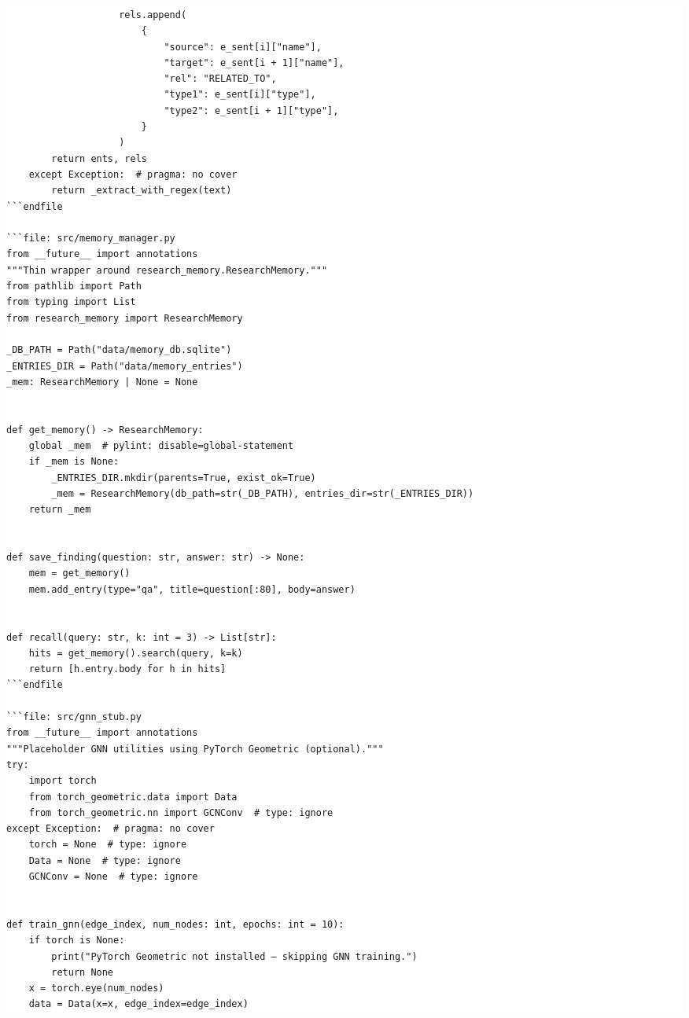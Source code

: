 ```endfile
                    rels.append(
                        {
                            "source": e_sent[i]["name"],
                            "target": e_sent[i + 1]["name"],
                            "rel": "RELATED_TO",
                            "type1": e_sent[i]["type"],
                            "type2": e_sent[i + 1]["type"],
                        }
                    )
        return ents, rels
    except Exception:  # pragma: no cover
        return _extract_with_regex(text)
```endfile

```file: src/memory_manager.py
from __future__ import annotations
"""Thin wrapper around research_memory.ResearchMemory."""
from pathlib import Path
from typing import List
from research_memory import ResearchMemory

_DB_PATH = Path("data/memory_db.sqlite")
_ENTRIES_DIR = Path("data/memory_entries")
_mem: ResearchMemory | None = None


def get_memory() -> ResearchMemory:
    global _mem  # pylint: disable=global-statement
    if _mem is None:
        _ENTRIES_DIR.mkdir(parents=True, exist_ok=True)
        _mem = ResearchMemory(db_path=str(_DB_PATH), entries_dir=str(_ENTRIES_DIR))
    return _mem


def save_finding(question: str, answer: str) -> None:
    mem = get_memory()
    mem.add_entry(type="qa", title=question[:80], body=answer)


def recall(query: str, k: int = 3) -> List[str]:
    hits = get_memory().search(query, k=k)
    return [h.entry.body for h in hits]
```endfile

```file: src/gnn_stub.py
from __future__ import annotations
"""Placeholder GNN utilities using PyTorch Geometric (optional)."""
try:
    import torch
    from torch_geometric.data import Data
    from torch_geometric.nn import GCNConv  # type: ignore
except Exception:  # pragma: no cover
    torch = None  # type: ignore
    Data = None  # type: ignore
    GCNConv = None  # type: ignore


def train_gnn(edge_index, num_nodes: int, epochs: int = 10):
    if torch is None:
        print("PyTorch Geometric not installed – skipping GNN training.")
        return None
    x = torch.eye(num_nodes)
    data = Data(x=x, edge_index=edge_index)

```